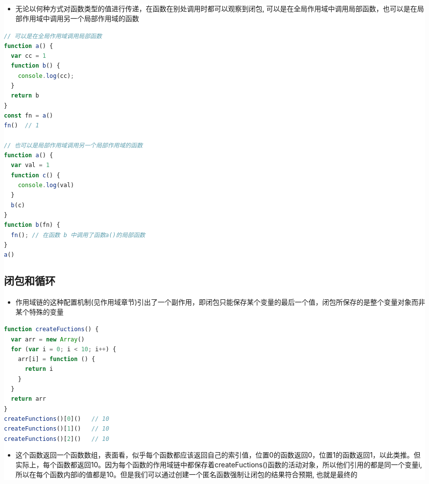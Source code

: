 - 无论以何种方式对函数类型的值进行传递，在函数在别处调用时都可以观察到闭包, 可以是在全局作用域中调用局部函数，也可以是在局部作用域中调用另一个局部作用域的函数

```javascript
// 可以是在全局作用域调用局部函数
function a() {
  var cc = 1
  function b() {
    console.log(cc);
  }
  return b
}
const fn = a()
fn()  // 1

// 也可以是局部作用域调用另一个局部作用域的函数
function a() {
  var val = 1
  function c() {
    console.log(val)
  }
  b(c)
}
function b(fn) {
  fn(); // 在函数 b 中调用了函数a()的局部函数
}
a()

```





## 闭包和循环

- 作用域链的这种配置机制(见作用域章节)引出了一个副作用，即闭包只能保存某个变量的最后一个值，闭包所保存的是整个变量对象而非某个特殊的变量

```javascript
function createFuctions() {
  var arr = new Array()
  for (var i = 0; i < 10; i++) {
    arr[i] = function () {
      return i
    }
  }
  return arr
}
createFunctions()[0]()   // 10
createFunctions()[1]()   // 10
createFunctions()[2]()   // 10

```
- 这个函数返回一个函数数组，表面看，似乎每个函数都应该返回自己的索引值，位置0的函数返回0，位置1的函数返回1，以此类推。但实际上，每个函数都返回10。因为每个函数的作用域链中都保存着createFuctions()函数的活动对象，所以他们引用的都是同一个变量i, 所以在每个函数内部i的值都是10。但是我们可以通过创建一个匿名函数强制让闭包的结果符合预期, 也就是最终的
